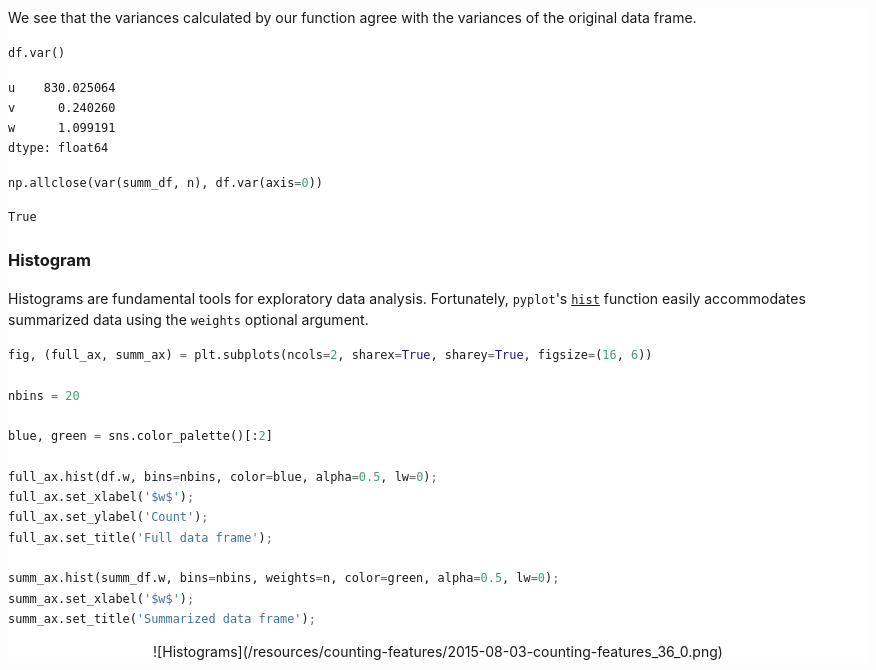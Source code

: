 
We see that the variances calculated by our function agree with the variances of the original data frame.

```python
df.var()
```


```
u    830.025064
v      0.240260
w      1.099191
dtype: float64
```


```python
np.allclose(var(summ_df, n), df.var(axis=0))
```


```
True
```


### Histogram

Histograms are fundamental tools for exploratory data analysis.  Fortunately, `pyplot`'s [`hist`](http://matplotlib.org/api/pyplot_api.html#matplotlib.pyplot.hist) function easily accommodates summarized data using the `weights` optional argument.

```python
fig, (full_ax, summ_ax) = plt.subplots(ncols=2, sharex=True, sharey=True, figsize=(16, 6))

nbins = 20

blue, green = sns.color_palette()[:2]

full_ax.hist(df.w, bins=nbins, color=blue, alpha=0.5, lw=0);
full_ax.set_xlabel('$w$');
full_ax.set_ylabel('Count');
full_ax.set_title('Full data frame');

summ_ax.hist(summ_df.w, bins=nbins, weights=n, color=green, alpha=0.5, lw=0);
summ_ax.set_xlabel('$w$');
summ_ax.set_title('Summarized data frame');
```

<center>![Histograms](/resources/counting-features/2015-08-03-counting-features_36_0.png)</center>
